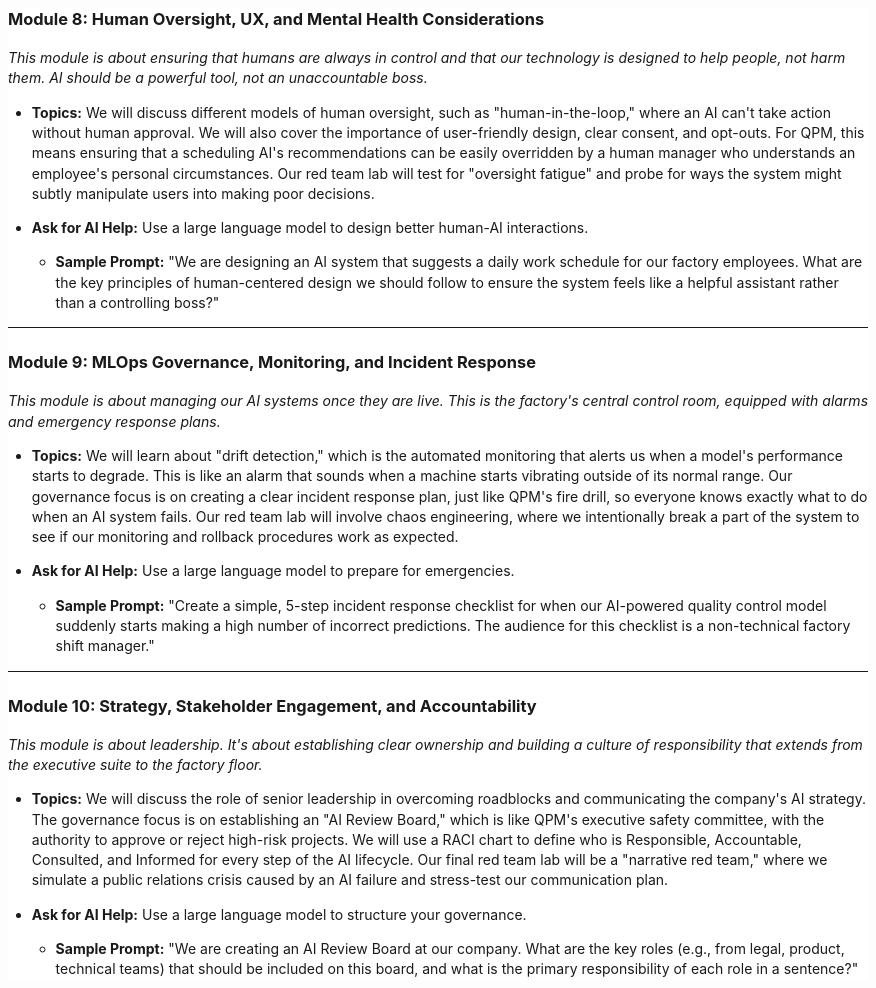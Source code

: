 
### **Module 8: Human Oversight, UX, and Mental Health Considerations**

*This module is about ensuring that humans are always in control and that our technology is designed to help people, not harm them. AI should be a powerful tool, not an unaccountable boss.*

*   **Topics:** We will discuss different models of human oversight, such as "human-in-the-loop," where an AI can't take action without human approval. We will also cover the importance of user-friendly design, clear consent, and opt-outs. For QPM, this means ensuring that a scheduling AI's recommendations can be easily overridden by a human manager who understands an employee's personal circumstances. Our red team lab will test for "oversight fatigue" and probe for ways the system might subtly manipulate users into making poor decisions.

*   **Ask for AI Help:** Use a large language model to design better human-AI interactions.
    *   **Sample Prompt:** "We are designing an AI system that suggests a daily work schedule for our factory employees. What are the key principles of human-centered design we should follow to ensure the system feels like a helpful assistant rather than a controlling boss?"

---

### **Module 9: MLOps Governance, Monitoring, and Incident Response**

*This module is about managing our AI systems once they are live. This is the factory's central control room, equipped with alarms and emergency response plans.*

*   **Topics:** We will learn about "drift detection," which is the automated monitoring that alerts us when a model's performance starts to degrade. This is like an alarm that sounds when a machine starts vibrating outside of its normal range. Our governance focus is on creating a clear incident response plan, just like QPM's fire drill, so everyone knows exactly what to do when an AI system fails. Our red team lab will involve chaos engineering, where we intentionally break a part of the system to see if our monitoring and rollback procedures work as expected.

*   **Ask for AI Help:** Use a large language model to prepare for emergencies.
    *   **Sample Prompt:** "Create a simple, 5-step incident response checklist for when our AI-powered quality control model suddenly starts making a high number of incorrect predictions. The audience for this checklist is a non-technical factory shift manager."

---

### **Module 10: Strategy, Stakeholder Engagement, and Accountability**

*This module is about leadership. It's about establishing clear ownership and building a culture of responsibility that extends from the executive suite to the factory floor.*

*   **Topics:** We will discuss the role of senior leadership in overcoming roadblocks and communicating the company's AI strategy. The governance focus is on establishing an "AI Review Board," which is like QPM's executive safety committee, with the authority to approve or reject high-risk projects. We will use a RACI chart to define who is Responsible, Accountable, Consulted, and Informed for every step of the AI lifecycle. Our final red team lab will be a "narrative red team," where we simulate a public relations crisis caused by an AI failure and stress-test our communication plan.

*   **Ask for AI Help:** Use a large language model to structure your governance.
    *   **Sample Prompt:** "We are creating an AI Review Board at our company. What are the key roles (e.g., from legal, product, technical teams) that should be included on this board, and what is the primary responsibility of each role in a sentence?"
